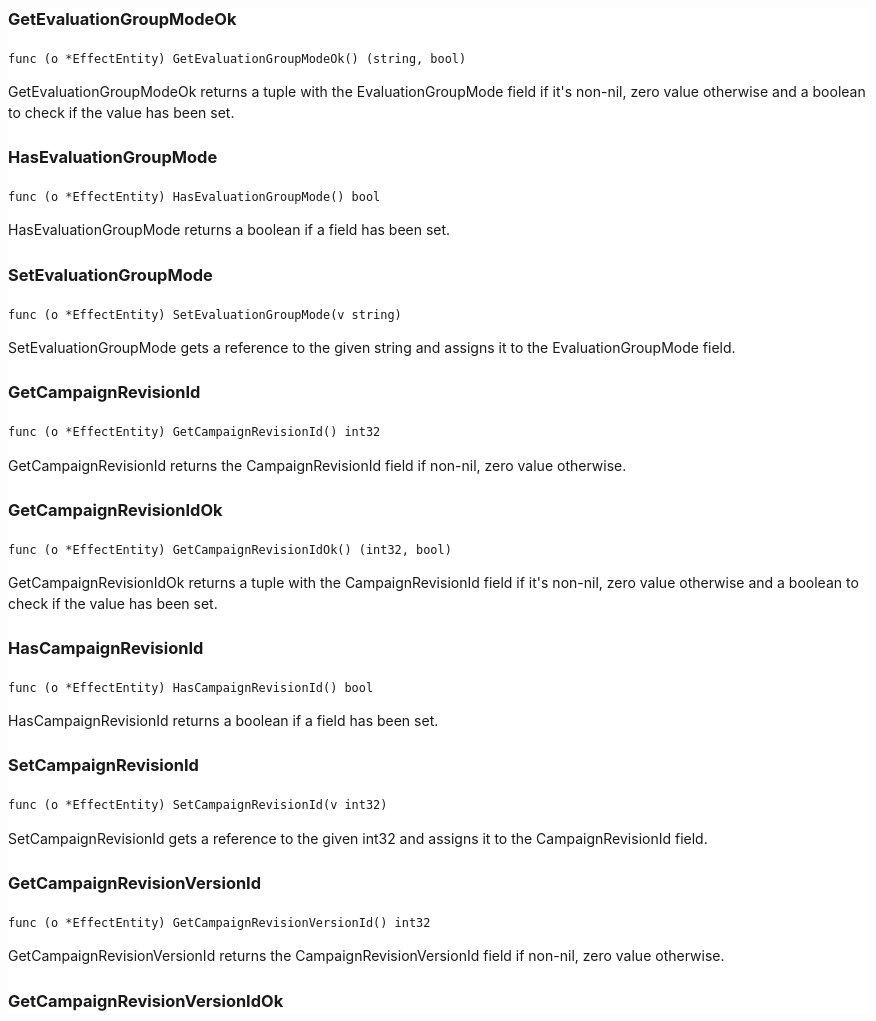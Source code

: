 ### GetEvaluationGroupModeOk

`func (o *EffectEntity) GetEvaluationGroupModeOk() (string, bool)`

GetEvaluationGroupModeOk returns a tuple with the EvaluationGroupMode field if it's non-nil, zero value otherwise
and a boolean to check if the value has been set.

### HasEvaluationGroupMode

`func (o *EffectEntity) HasEvaluationGroupMode() bool`

HasEvaluationGroupMode returns a boolean if a field has been set.

### SetEvaluationGroupMode

`func (o *EffectEntity) SetEvaluationGroupMode(v string)`

SetEvaluationGroupMode gets a reference to the given string and assigns it to the EvaluationGroupMode field.

### GetCampaignRevisionId

`func (o *EffectEntity) GetCampaignRevisionId() int32`

GetCampaignRevisionId returns the CampaignRevisionId field if non-nil, zero value otherwise.

### GetCampaignRevisionIdOk

`func (o *EffectEntity) GetCampaignRevisionIdOk() (int32, bool)`

GetCampaignRevisionIdOk returns a tuple with the CampaignRevisionId field if it's non-nil, zero value otherwise
and a boolean to check if the value has been set.

### HasCampaignRevisionId

`func (o *EffectEntity) HasCampaignRevisionId() bool`

HasCampaignRevisionId returns a boolean if a field has been set.

### SetCampaignRevisionId

`func (o *EffectEntity) SetCampaignRevisionId(v int32)`

SetCampaignRevisionId gets a reference to the given int32 and assigns it to the CampaignRevisionId field.

### GetCampaignRevisionVersionId

`func (o *EffectEntity) GetCampaignRevisionVersionId() int32`

GetCampaignRevisionVersionId returns the CampaignRevisionVersionId field if non-nil, zero value otherwise.

### GetCampaignRevisionVersionIdOk
